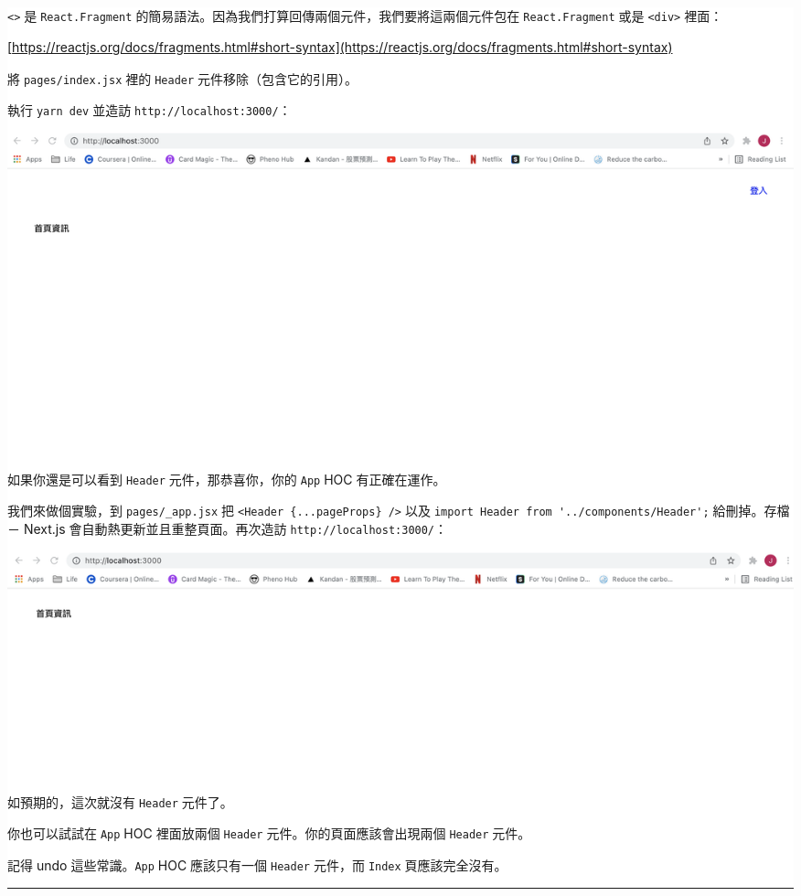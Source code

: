 `<>` 是 `React.Fragment` 的簡易語法。因為我們打算回傳兩個元件，我們要將這兩個元件包在 `React.Fragment` 或是 `<div>` 裡面：

[https://reactjs.org/docs/fragments.html#short-syntax](https://reactjs.org/docs/fragments.html#short-syntax)

將 `pages/index.jsx` 裡的 `Header` 元件移除（包含它的引用）。

執行 `yarn dev` 並造訪 `http://localhost:3000/`：

![alt header in app](./1-images/1-chrome-app-header.png)

如果你還是可以看到 `Header` 元件，那恭喜你，你的 `App` HOC 有正確在運作。

我們來做個實驗，到 `pages/_app.jsx` 把 `<Header {...pageProps} />` 以及 `import Header from '../components/Header';` 給刪掉。存檔 － Next.js 會自動熱更新並且重整頁面。再次造訪 `http://localhost:3000/`：

![alt no header](1-chrome-no-header.png)

如預期的，這次就沒有 `Header` 元件了。

你也可以試試在 `App` HOC 裡面放兩個 `Header` 元件。你的頁面應該會出現兩個 `Header` 元件。

記得 undo 這些常識。`App` HOC 應該只有一個 `Header` 元件，而 `Index` 頁應該完全沒有。

---
